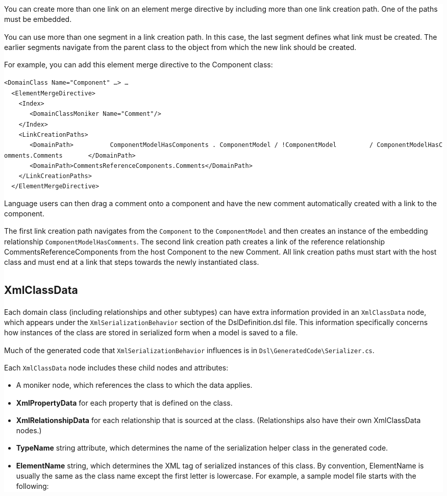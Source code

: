  You can create more than one link on an element merge directive by including more than one link creation path. One of the paths must be embedded.  
  
 You can use more than one segment in a link creation path. In this case, the last segment defines what link must be created. The earlier segments navigate from the parent class to the object from which the new link should be created.  
  
 For example, you can add this element merge directive to the Component class:  
  
```  
<DomainClass Name="Component" …> …  
  <ElementMergeDirective>  
    <Index>  
       <DomainClassMoniker Name="Comment"/>  
    </Index>  
    <LinkCreationPaths>  
       <DomainPath>          ComponentModelHasComponents . ComponentModel / !ComponentModel         / ComponentModelHasComments.Comments       </DomainPath>  
       <DomainPath>CommentsReferenceComponents.Comments</DomainPath>  
    </LinkCreationPaths>  
  </ElementMergeDirective>  
```  
  
 Language users can then drag a comment onto a component and have the new comment automatically created with a link to the component.  
  
 The first link creation path navigates from the `Component` to the `ComponentModel` and then creates an instance of the embedding relationship `ComponentModelHasComments`. The second link creation path creates a link of the reference relationship CommentsReferenceComponents from the host Component to the new Comment. All link creation paths must start with the host class and must end at a link that steps towards the newly instantiated class.  
  
## XmlClassData  
 Each domain class (including relationships and other subtypes) can have extra information provided in an `XmlClassData` node, which appears under the `XmlSerializationBehavior` section of the DslDefinition.dsl file. This information specifically concerns how instances of the class are stored in serialized form when a model is saved to a file.  
  
 Much of the generated code that `XmlSerializationBehavior` influences is in `Dsl\GeneratedCode\Serializer.cs`.  
  
 Each `XmlClassData` node includes these child nodes and attributes:  
  
-   A moniker node, which references the class to which the data applies.  
  
-   **XmlPropertyData** for each property that is defined on the class.  
  
-   **XmlRelationshipData** for each relationship that is sourced at the class. (Relationships also have their own XmlClassData nodes.)  
  
-   **TypeName** string attribute, which determines the name of the serialization helper class in the generated code.  
  
-   **ElementName** string, which determines the XML tag of serialized instances of this class. By convention, ElementName is usually the same as the class name except the first letter is lowercase. For example, a sample model file starts with the following:  
  